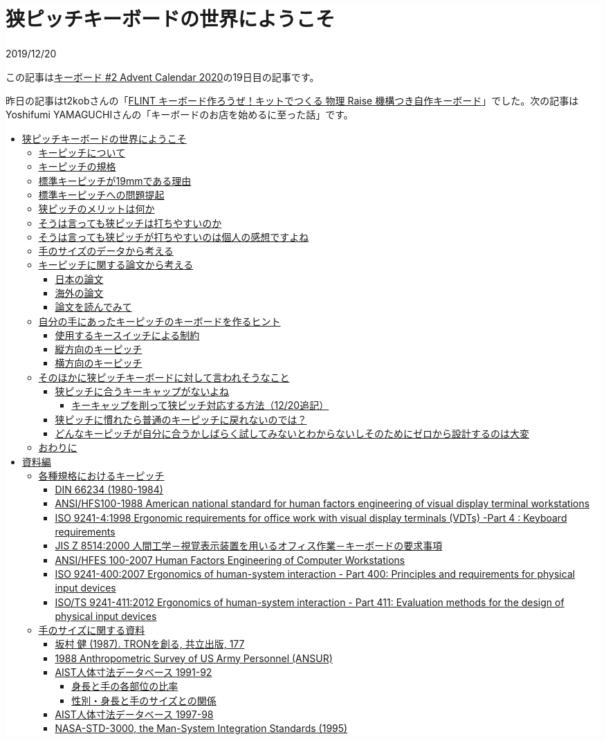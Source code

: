 # 狭ピッチキーボードの世界にようこそ

2019/12/20

この記事は[キーボード #2 Advent Calendar 2020](https://adventar.org/calendars/5307)の19日目の記事です。

昨日の記事はt2kobさんの「[FLINT キーボード作ろうぜ！キットでつくる 物理 Raise 機構つき自作キーボード](https://zenn.dev/t2kob/articles/4115f37c41f10d)」でした。次の記事はYoshifumi YAMAGUCHIさんの「キーボードのお店を始めるに至った話」です。



- [狭ピッチキーボードの世界にようこそ](#狭ピッチキーボードの世界にようこそ)
    - [キーピッチについて](#キーピッチについて)
    - [キーピッチの規格](#キーピッチの規格)
    - [標準キーピッチが19mmである理由](#標準キーピッチが19mmである理由)
    - [標準キーピッチへの問題提起](#標準キーピッチへの問題提起)
    - [狭ピッチのメリットは何か](#狭ピッチのメリットは何か)
    - [そうは言っても狭ピッチは打ちやすいのか](#そうは言っても狭ピッチは打ちやすいのか)
    - [そうは言っても狭ピッチが打ちやすいのは個人の感想ですよね](#そうは言っても狭ピッチが打ちやすいのは個人の感想ですよね)
    - [手のサイズのデータから考える](#手のサイズのデータから考える)
    - [キーピッチに関する論文から考える](#キーピッチに関する論文から考える)
        - [日本の論文](#日本の論文)
        - [海外の論文](#海外の論文)
        - [論文を読んでみて](#論文を読んでみて)
    - [自分の手にあったキーピッチのキーボードを作るヒント](#自分の手にあったキーピッチのキーボードを作るヒント)
        - [使用するキースイッチによる制約](#使用するキースイッチによる制約)
        - [縦方向のキーピッチ](#縦方向のキーピッチ)
        - [横方向のキーピッチ](#横方向のキーピッチ)
    - [そのほかに狭ピッチキーボードに対して言われそうなこと](#そのほかに狭ピッチキーボードに対して言われそうなこと)
        - [狭ピッチに合うキーキャップがないよね](#狭ピッチに合うキーキャップがないよね)
            - [キーキャップを削って狭ピッチ対応する方法（12/20追記）](#キーキャップを削って狭ピッチ対応する方法1220追記)
        - [狭ピッチに慣れたら普通のキーピッチに戻れないのでは？](#狭ピッチに慣れたら普通のキーピッチに戻れないのでは)
        - [どんなキーピッチが自分に合うかしばらく試してみないとわからないしそのためにゼロから設計するのは大変](#どんなキーピッチが自分に合うかしばらく試してみないとわからないしそのためにゼロから設計するのは大変)
    - [おわりに](#おわりに)
- [資料編](#資料編)
    - [各種規格におけるキーピッチ](#各種規格におけるキーピッチ)
        - [DIN 66234 (1980-1984)](#din-66234-1980-1984)
        - [ANSI/HFS100-1988 American national standard for human factors engineering of visual display terminal workstations](#ansihfs100-1988-american-national-standard-for-human-factors-engineering-of-visual-display-terminal-workstations)
        - [ISO 9241-4:1998 Ergonomic requirements for office work with visual display terminals (VDTs) -Part 4 : Keyboard requirements](#iso-9241-41998-ergonomic-requirements-for-office-work-with-visual-display-terminals-vdts--part-4--keyboard-requirements)
        - [JIS Z 8514:2000 人間工学－視覚表示装置を用いるオフィス作業－キーボードの要求事項](#jis-z-85142000-人間工学視覚表示装置を用いるオフィス作業キーボードの要求事項)
        - [ANSI/HFES 100-2007 Human Factors Engineering of Computer Workstations](#ansihfes-100-2007-human-factors-engineering-of-computer-workstations)
        - [ISO 9241-400:2007 Ergonomics of human-system interaction - Part 400: Principles and requirements for physical input devices](#iso-9241-4002007-ergonomics-of-human-system-interaction---part-400-principles-and-requirements-for-physical-input-devices)
        - [ISO/TS 9241-411:2012 Ergonomics of human-system interaction - Part 411: Evaluation methods for the design of physical input devices](#isots-9241-4112012-ergonomics-of-human-system-interaction---part-411-evaluation-methods-for-the-design-of-physical-input-devices)
    - [手のサイズに関する資料](#手のサイズに関する資料)
        - [坂村 健 (1987). TRONを創る, 共立出版, 177](#坂村-健-1987-tronを創る-共立出版-177)
        - [1988 Anthropometric Survey of US Army Personnel (ANSUR)](#1988-anthropometric-survey-of-us-army-personnel-ansur)
        - [AIST人体寸法データベース 1991-92](#aist人体寸法データベース-1991-92)
            - [身長と手の各部位の比率](#身長と手の各部位の比率)
            - [性別・身長と手のサイズとの関係](#性別・身長と手のサイズとの関係)
        - [AIST人体寸法データベース 1997-98](#aist人体寸法データベース-1997-98)
        - [NASA-STD-3000, the Man-System Integration Standards (1995)](#nasa-std-3000-the-man-system-integration-standards-1995)